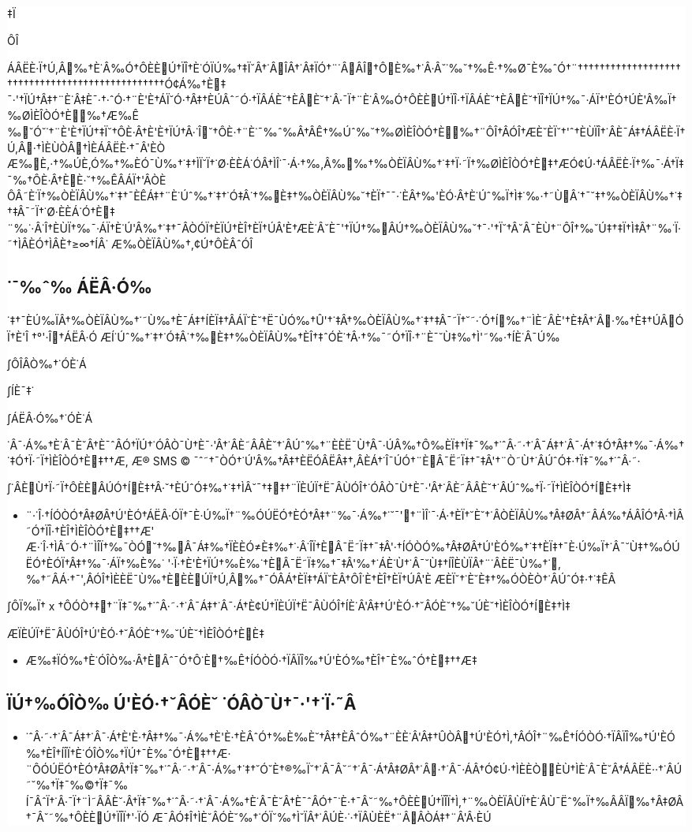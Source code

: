 ‡Ï

ÔÎ

ÁÂËÈ·Ï†Ú,Â‰†È˙Â‰Ó†ÔÈÈÚ†ÏÎ†È˙ÓÏÚ‰†‡Ï˘Â†˙ÂÎÂ†˙Â‡ÏÓ†¨˙ÂÂÎ†ÔÈ‰†˙Â·Â˘˙‰˘†‰Ê·†‰Ø¯È‰ˆÓ†¨††††††††††††††††††††††††††††††††††††††††††††††††Ó¢Á‰†È‡ ¯·'†ÏÚ†Â‡†¨È˙Â‡È¯·†·ˆÓ·†¨È'È†ÁÏ˘Ó·†Â‡†ÈÚÂˆ˜Ó·†ÏÂÁÈ˘†ÈÂÈ˘†˙Â·¯Ï†¨È˙Â‰Ó†ÔÈÈÚ†ÏÎ·†ÏÂÁÈ˘†ÈÂÈ˘†ÏÎ†ÏÚ†‰¯·ÁÏ†'ÈÓ†ÚÈ'Â‰Ï†‰ØÌÈÎÒÓ†È‰†Æ‰Ê ‰˘Ó˘˙†¨È'È†ÏÚ†‡Ï˘†ÔÈ·Â†È'È†ÏÚ†Â·˙Î˘†ÔÈ·†¨È˙¯‰ˆ‰Â†ÂÊ†‰Úˆ‰˘†‰ØÌÈÎÒÓ†È‰†¨ÔÎ†ÂÓÎ†ÆÈ˘ÈÏ˘†'ˆ†ÈÙÏÎ†˙ÂÈ¯Á‡†ÁÂËÈ·Ï†Ú,Â·†ÌÈÙÒÂ†ÌÈÁÂËÈ·†¯Â'ÈÒ Æ‰È,·†‰ÚÈ,Ó‰†‰ÈÓ¯Ù‰†˙‡†ÌÏ˘Ï†˙Ø·ÈÈÁ˙ÓÂ†ÌÎ˙¯·Á·†‰,Â‰‰†‰ÒÈÏÂÙ‰†˙‡†Ï·˜Ï†‰ØÌÈÎÒÓ†È‡†ÆÓ¢Ú·†ÁÂËÈ·Ï†‰¯·Á†Ï‡¯‰†ÔÈ·Â†ÈÈ·˘†‰ÊÂÁÏ†'ÂÒÈ ÔÂ˜È˙Ï†‰ÒÈÏÂÙ‰†˙‡†¯ÈÊÁ‡†¨È˙Úˆ‰†˙‡†˙Ó‡Â˙†‰È‡†‰ÒÈÏÂÙ‰˘†ÈÏ†¯¯·˙ÈÂ†‰'ÈÓ·Â†È˙Úˆ‰Ï†Ì‡˙‰·†˜ÙÂ˙†¯˘‡†‰ÒÈÏÂÙ‰†˙‡†‡Â¯˜Ï†˙Ø·ÈÈÁ˙Ó†È‡ ¨‰˙·Â˙Î†ÈÙÏ†‰¯·ÁÏ†È˙Ú'Â‰†˙‡†¯ÂÒÓÏ†ÈÏÚ†ÈÎ†ÈÏ†ÚÂ'È†ÆÈ˙Â˘È¯'†ÏÚ†‰ÂÚ†‰ÒÈÏÂÙ‰˘†¯·'†Ï˘†Â˘Â¯ÈÙ†¨ÔÎ†‰˘Ú‡†‡Ï†Ì‡Â†¨‰˙Ï·˜†ÌÂÈÓ†ÌÂÈ†≥∞†ÍÂ˙ Æ‰ÒÈÏÂÙ‰†,¢Ú†ÔÈÂˆÓÎ

## ˙¯‰ˆ‰ ÁËÂ·Ó‰

˙‡†¯ÈÚ‰ÏÂ†‰ÒÈÏÂÙ‰†˙˜Ù‰†È¯Á‡†ÍÈÏ‡†ÂÁÏ˘È˘†Ë¯ÙÓ‰†Û'†˙‡Â†‰ÒÈÏÂÙ‰†˙‡†‡Â¯˜Ï†˘˜·˙Ó†Í‰†¨ÌÈ˜ÂÈ'†È‡Â†˙Â·‰†È‡†ÚÂÓÏ†È'Î †°'·Î†ÁËÂ·Ó ÆÍ˙Úˆ‰†˙‡†˙Ó‡Â˙†‰È‡†‰ÒÈÏÂÙ‰†ÈÎ†‡ˆÓÈ˙†Â·†‰¯˜Ó†ÏÎ·†¨È¯˘Ù‡‰†Ì'˜‰·†ÍÈ˙Â¯Ú‰

∫ÔÎÂÒ‰†˙ÓÈ˙Á

∫ÍÈ¯‡˙

∫ÁËÂ·Ó‰†˙ÓÈ˙Á

˙Â¯·Á‰†È˙Â¯È˘Â†È¯ˆÂÓ†ÏÚ†˙ÓÂÒ¯Ù†È¯·'Â†˙ÂÈ˜ÂÂÈ˘†˙ÂÚˆ‰†¨ÈÈË¯Ù†Â¯·ÚÂ‰†Ô‰ÈÏ‡†Ï‡¯‰†˙ˆÂ·˜·†˙Â¯Á‡†˙Â¯·Á†˙‡Ó†Â‡†‰¯·Á‰†˙‡Ó†Ï·˜Ï†ÌÈÎÒÓ†È‡††Æ, Æ® SMS © ¯ˆ˜†¯ÒÓ†˙Ú'Â‰†Â‡†ÈËÓÂËÂ‡†,ÂÈÁ†˙Î¯ÚÓ†¨ÈÂ¯Ë˜Ï‡†¯‡Â'†¨Ò˜Ù†˙ÂÚˆÓ‡·†Ï‡¯‰†˙ˆÂ·˜·

∫˙ÂÈÙ†Ï·˜Ï†ÔÈÈÂÚÓ†ÍÈ‡†Â·˘†ÈÚˆÓ‡‰†˙‡†ÌÂ˘¯†‡‡†¨ÏÈÚÏ†Ë¯ÂÙÓÎ†˙ÓÂÒ¯Ù†È¯·'Â†˙ÂÈ˜ÂÂÈ˘†˙ÂÚˆ‰†Ï·˜Ï†ÌÈÎÒÓ†ÍÈ‡†Ì‡

- ¨·˙Î·†ÍÓÒÓ†Â‡ØÂ†Ú'ÈÓ†ÁËÂ·ÓÏ†¯È·Ú‰Ï†¨‰ÓÚËÓ†ÈÓ†Â‡†¨‰¯·Á‰†˙˘¯'†¨ÌÎ˙¯·Á·†ÈÏ†˘È˘†˙ÂÒÈÏÂÙ‰†Â‡ØÂ†˜ÂÁ‰†ÁÂÎÓ†Â·†ÌÂ˜Ó†ÏÎ·†ÈÎ†ÌÈÎÒÓ†È‡††Æ' Æ·˙Î·†ÌÂ˜Ó·†¨ÌÎÏ†‰¯ÒÓ˘†‰Â¯Á‡‰†ÏÈÈÓ≠È‡‰†˙·Â˙ÎÏ†ÈÂ¯Ë˜Ï‡†¯‡Â'·†ÍÓÒÓ‰†Â‡ØÂ†Ú'ÈÓ‰†˙‡†ÈÏ‡†¯È·Ú‰Ï†˙Â¯˘Ù‡†‰ÓÚËÓ†ÈÓÏ†Â‡†‰¯·ÁÏ†‰È‰˙ '·Ï·†È'È†ÏÚ†‰È‰˙†ÈÂ¯Ë˜Ï‡‰†¯‡Â'‰†˙ÁÈ˙Ù†˙Â¯˘Ù‡†ÍÎÈÙÏÂ†¨˙ÂÈË¯Ù‰†˙,‰†˜ÂÁ·†¯',ÂÓÎ†ÌÈÈË¯Ù‰†ÈÈÈÚÏ†Ú,Â‰†¯ÓÂÁ†ÈÏ‡†ÁÏ˘ÈÂ†ÔÎ˙È†ÈÎ†ÈÏ†ÚÂ'È ÆÈÏ˘†˙È˘È‡†‰ÓÒÈÒ†˙ÂÚˆÓ‡·†˙‡ÊÂ

∫ÔÏ‰Ï† x †ÔÓÒ†‡†¨Ï‡¯‰†˙ˆÂ·˜·†˙Â¯Á‡†˙Â¯·Á†È¢Ú†ÏÈÚÏ†Ë¯ÂÙÓÎ†ÍÈ˙Â'Â‡†Ú'ÈÓ·†˘ÂÓÈ˘†‰˘ÚÈ˘†ÌÈÎÒÓ†ÍÈ‡†Ì‡

ÆÏÈÚÏ†Ë¯ÂÙÓÎ†Ú'ÈÓ·†˘ÂÓÈ˘†‰˘ÚÈ˘†ÌÈÎÒÓ†ÈÈ‡

- Æ‰‡ÏÓ‰†È˙ÓÎÒ‰·Â†ÈÂˆ¯Ó†Ô˙È†‰Ê†ÍÓÒÓ·†ÏÂÏÎ‰†Ú'ÈÓ‰†ÈÎ†¯È‰ˆÓ†È‡††Æ‡

## ÏÚ†‰ÓÎÒ‰ Ú'ÈÓ·†˘ÂÓÈ˘ ˙ÓÂÒ¯Ù†¯·'†˙Ï·˜Â

- ˙ˆÂ·˜·†˙Â¯Á‡†˙Â¯·Á†È'È·†Â‡†‰¯·Á‰†È'È·†ÈÂˆÓ†‰È‰È˘†Â‡†ÈÂˆÓ‰†¨ÈÈ˙Â'Â‡†ÛÒÂ†Ú'ÈÓ†Ì,†ÂÓÎ†¨‰Ê†ÍÓÒÓ·†ÏÂÏÎ‰†Ú'ÈÓ‰†ÈÎ†ÍÎÏ†È˙ÓÎÒ‰†ÏÚ†¯È‰ˆÓ†È‡††Æ· ¨ÔÓÚËÓ†ÈÓ†Â‡ØÂ†Ï‡¯‰†˙ˆÂ·˜·†˙Â¯·Á‰†˙‡†˘Ó˘È†®‰Ï˘†˙Â¯Â˘˜†˙Â¯·Á†Â‡ØÂ†˙Â·†˙Â¯·ÁÂ†Ó¢Ú·†ÌÈÈÒÈÙ†ÌÈ˙Â¯È˘Â†ÁÂËÈ··†˙ÂÚ˜˘‰†Ï‡¯‰©†Ï‡¯‰ Í¯ÂˆÏ†˙Â·¯Ï†¨Ì˜ÂÂÈ˘·Â†Ï‡¯‰†˙ˆÂ·˜·†˙Â¯·Á‰†È˙Â¯È˘Â†È¯ˆÂÓ†¯˙È·†¯Â˘˜‰†ÔÈÈÚ†ÏÎÏ†Ì,†¨‰ÒÈÏÂÙÏ†È˙ÂÙ¯Ëˆ‰Ï†‰ÂÂÏ‰†Â‡ØÂ†¯Â˘˜‰†ÔÈÈÚ†ÏÎÏ†'·ÏÓ Æ¯ÂÓ‡Î†ÌÈ˘ÂÓÈ˘‰†˙ÓÏ˘‰†Ì˘ÏÂ†˙ÂÚÈ·˙·†ÏÂÙÈË†¨ÂÂÒÁ‡†¨Â'Â·ÈÚ